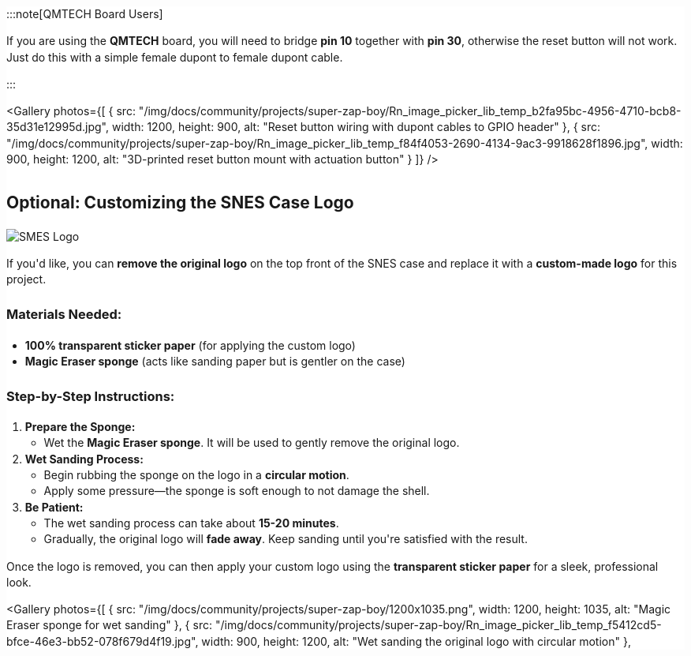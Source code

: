 :::note[QMTECH Board Users]

If you are using the **QMTECH** board, you will need to bridge **pin 10** together with **pin 30**, otherwise the reset button will not work. Just do this with a simple female dupont to female dupont cable.

:::

<Gallery photos={[
  {
    src: "/img/docs/community/projects/super-zap-boy/Rn_image_picker_lib_temp_b2fa95bc-4956-4710-bcb8-35d31e12995d.jpg",
    width: 1200,
    height: 900,
    alt: "Reset button wiring with dupont cables to GPIO header"
  },
  {
    src: "/img/docs/community/projects/super-zap-boy/Rn_image_picker_lib_temp_f84f4053-2690-4134-9ac3-9918628f1896.jpg",
    width: 900,
    height: 1200,
    alt: "3D-printed reset button mount with actuation button"
  }
]} />

## Optional: Customizing the SNES Case Logo

<img src="/img/docs/community/projects/super-zap-boy/Super_Mister_Entertainment_System_-_White_BG_v2.png" alt="SMES Logo" width="300"/>

If you'd like, you can **remove the original logo** on the top front of the SNES case and replace it with a **custom-made logo** for this project.

### Materials Needed:

- **100% transparent sticker paper** (for applying the custom logo)
- **Magic Eraser sponge** (acts like sanding paper but is gentler on the case)

### Step-by-Step Instructions:

1. **Prepare the Sponge:**
   - Wet the **Magic Eraser sponge**. It will be used to gently remove the original logo.
2. **Wet Sanding Process:**
   - Begin rubbing the sponge on the logo in a **circular motion**.
   - Apply some pressure—the sponge is soft enough to not damage the shell.
3. **Be Patient:**
   - The wet sanding process can take about **15-20 minutes**.
   - Gradually, the original logo will **fade away**. Keep sanding until you're satisfied with the result.

Once the logo is removed, you can then apply your custom logo using the **transparent sticker paper** for a sleek, professional look.

<Gallery photos={[
  {
    src: "/img/docs/community/projects/super-zap-boy/1200x1035.png",
    width: 1200,
    height: 1035,
    alt: "Magic Eraser sponge for wet sanding"
  },
  {
    src: "/img/docs/community/projects/super-zap-boy/Rn_image_picker_lib_temp_f5412cd5-bfce-46e3-bb52-078f679d4f19.jpg",
    width: 900,
    height: 1200,
    alt: "Wet sanding the original logo with circular motion"
  },
